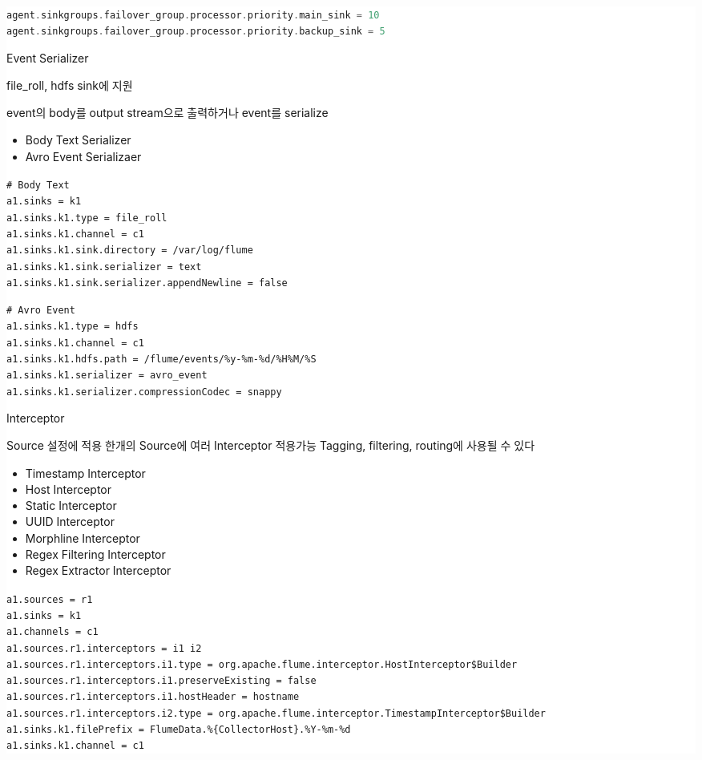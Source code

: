 ```c
agent.sinkgroups.failover_group.processor.priority.main_sink = 10
agent.sinkgroups.failover_group.processor.priority.backup_sink = 5
```

Event Serializer

file_roll, hdfs sink에 지원

event의 body를 output stream으로 출력하거나 event를 serialize

* Body Text Serializer
* Avro Event Serializaer

```
# Body Text
a1.sinks = k1
a1.sinks.k1.type = file_roll
a1.sinks.k1.channel = c1
a1.sinks.k1.sink.directory = /var/log/flume
a1.sinks.k1.sink.serializer = text
a1.sinks.k1.sink.serializer.appendNewline = false
```

```
# Avro Event
a1.sinks.k1.type = hdfs
a1.sinks.k1.channel = c1
a1.sinks.k1.hdfs.path = /flume/events/%y-%m-%d/%H%M/%S
a1.sinks.k1.serializer = avro_event
a1.sinks.k1.serializer.compressionCodec = snappy
```


Interceptor

Source 설정에 적용
한개의 Source에 여러 Interceptor 적용가능
Tagging, filtering, routing에 사용될 수 있다


* Timestamp Interceptor
* Host Interceptor
* Static Interceptor
* UUID Interceptor
* Morphline Interceptor
* Regex Filtering Interceptor
* Regex Extractor Interceptor

```
a1.sources = r1
a1.sinks = k1
a1.channels = c1
a1.sources.r1.interceptors = i1 i2
a1.sources.r1.interceptors.i1.type = org.apache.flume.interceptor.HostInterceptor$Builder
a1.sources.r1.interceptors.i1.preserveExisting = false
a1.sources.r1.interceptors.i1.hostHeader = hostname
a1.sources.r1.interceptors.i2.type = org.apache.flume.interceptor.TimestampInterceptor$Builder
a1.sinks.k1.filePrefix = FlumeData.%{CollectorHost}.%Y-%m-%d
a1.sinks.k1.channel = c1
```
